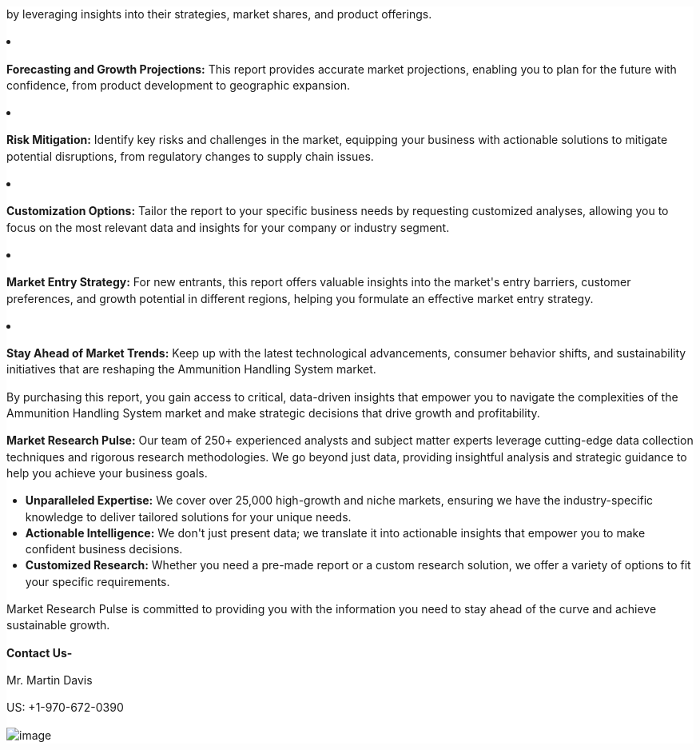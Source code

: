 by leveraging insights into their strategies, market shares, and product offerings.</p></li><li><p><strong>Forecasting and Growth Projections:</strong> This report provides accurate market projections, enabling you to plan for the future with confidence, from product development to geographic expansion.</p></li><li><p><strong>Risk Mitigation:</strong> Identify key risks and challenges in the market, equipping your business with actionable solutions to mitigate potential disruptions, from regulatory changes to supply chain issues.</p></li><li><p><strong>Customization Options:</strong> Tailor the report to your specific business needs by requesting customized analyses, allowing you to focus on the most relevant data and insights for your company or industry segment.</p></li><li><p><strong>Market Entry Strategy:</strong> For new entrants, this report offers valuable insights into the market's entry barriers, customer preferences, and growth potential in different regions, helping you formulate an effective market entry strategy.</p></li><li><p><strong>Stay Ahead of Market Trends:</strong> Keep up with the latest technological advancements, consumer behavior shifts, and sustainability initiatives that are reshaping the Ammunition Handling System market.</p></li></ol><p>By purchasing this report, you gain access to critical, data-driven insights that empower you to navigate the complexities of the Ammunition Handling System market and make strategic decisions that drive growth and profitability.</p><p><strong>Market Research Pulse:</strong>&nbsp;Our team of 250+ experienced analysts and subject matter experts leverage cutting-edge data collection techniques and rigorous research methodologies. We go beyond just data, providing insightful analysis and strategic guidance to help you achieve your business goals.</p><ul><li><strong>Unparalleled Expertise:</strong>&nbsp;We cover over 25,000 high-growth and niche markets, ensuring we have the industry-specific knowledge to deliver tailored solutions for your unique needs.</li><li><strong>Actionable Intelligence:</strong>&nbsp;We don't just present data; we translate it into actionable insights that empower you to make confident business decisions.</li><li><strong>Customized Research:</strong>&nbsp;Whether you need a pre-made report or a custom research solution, we offer a variety of options to fit your specific requirements.</li></ul><p>Market Research Pulse is committed to providing you with the information you need to stay ahead of the curve and achieve sustainable growth.</p><p><strong>Contact Us-</strong></p><p>Mr. Martin Davis</p><p>US: +1-970-672-0390</p>
![image](https://github.com/user-attachments/assets/bb7b9bb9-3c9a-4096-aeaa-34341bb10566)
